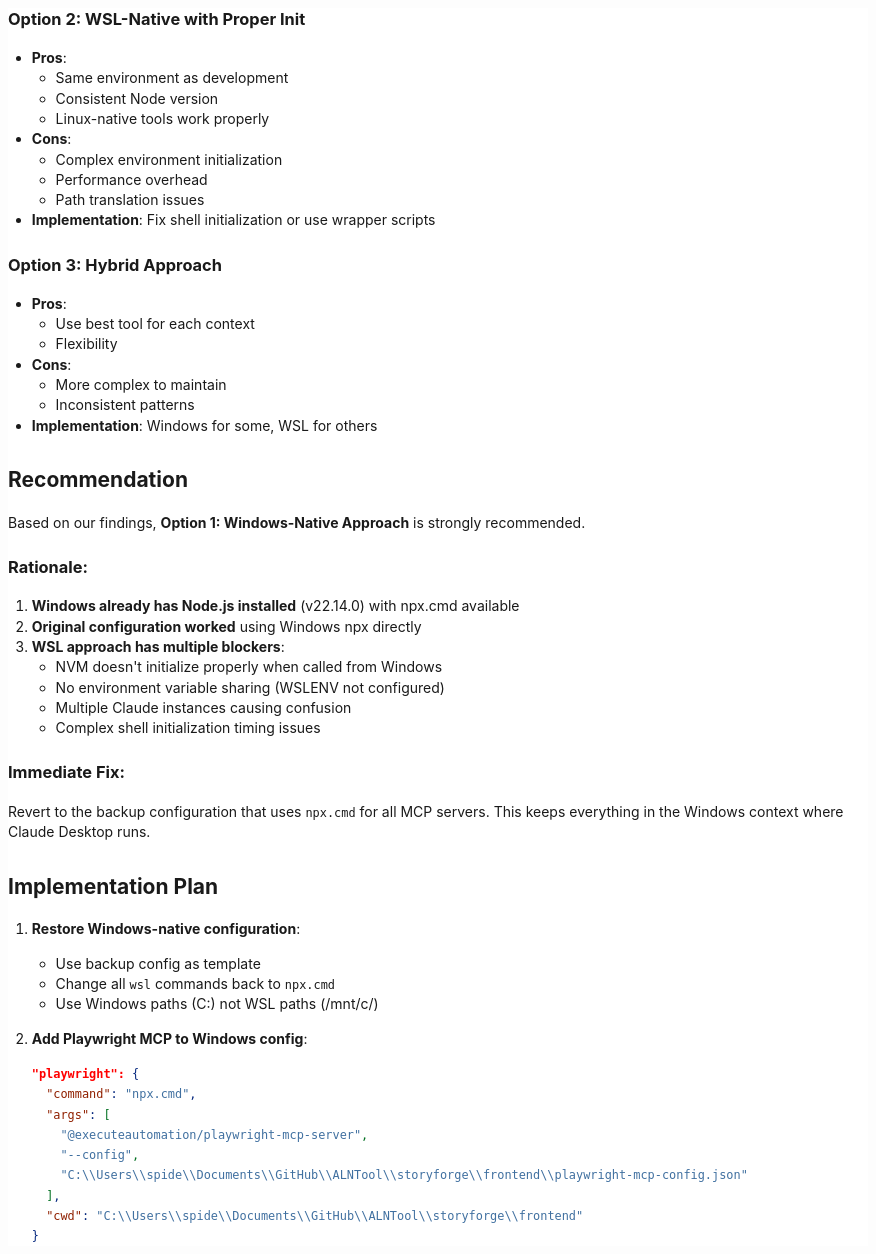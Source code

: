 ### Option 2: WSL-Native with Proper Init
- **Pros**:
  - Same environment as development
  - Consistent Node version
  - Linux-native tools work properly
- **Cons**:
  - Complex environment initialization
  - Performance overhead
  - Path translation issues
- **Implementation**: Fix shell initialization or use wrapper scripts

### Option 3: Hybrid Approach
- **Pros**:
  - Use best tool for each context
  - Flexibility
- **Cons**:
  - More complex to maintain
  - Inconsistent patterns
- **Implementation**: Windows for some, WSL for others

## Recommendation

Based on our findings, **Option 1: Windows-Native Approach** is strongly recommended.

### Rationale:
1. **Windows already has Node.js installed** (v22.14.0) with npx.cmd available
2. **Original configuration worked** using Windows npx directly
3. **WSL approach has multiple blockers**:
   - NVM doesn't initialize properly when called from Windows
   - No environment variable sharing (WSLENV not configured)
   - Multiple Claude instances causing confusion
   - Complex shell initialization timing issues

### Immediate Fix:
Revert to the backup configuration that uses `npx.cmd` for all MCP servers. This keeps everything in the Windows context where Claude Desktop runs.

## Implementation Plan
1. **Restore Windows-native configuration**:
   - Use backup config as template
   - Change all `wsl` commands back to `npx.cmd`
   - Use Windows paths (C:\) not WSL paths (/mnt/c/)

2. **Add Playwright MCP to Windows config**:
   ```json
   "playwright": {
     "command": "npx.cmd",
     "args": [
       "@executeautomation/playwright-mcp-server",
       "--config",
       "C:\\Users\\spide\\Documents\\GitHub\\ALNTool\\storyforge\\frontend\\playwright-mcp-config.json"
     ],
     "cwd": "C:\\Users\\spide\\Documents\\GitHub\\ALNTool\\storyforge\\frontend"
   }
   ```
